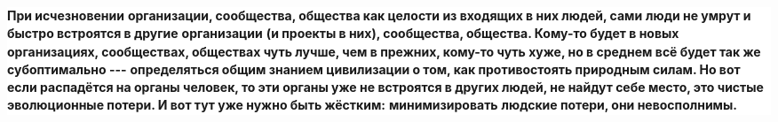 **При исчезновении** **организации, сообщества, общества как целости из
входящих в них людей, сами** **люди не умрут и быстро встроятся в
другие** **организации** **(и проекты в них), сообщества, общества.
Кому-то будет в новых организациях, сообществах, обществах чуть лучше,
чем в прежних, кому-то чуть хуже, но в среднем всё будет так же
субоптимально ---** **определяться общим знанием цивилизации о том, как
противостоять природным силам. Но вот если распадётся на органы человек,
то эти органы уже не встроятся в других людей, не найдут себе место, это
чистые эволюционные потери. И вот тут уже нужно быть жёстким:**
**минимизировать** **людские потери, они невосполнимы.**
